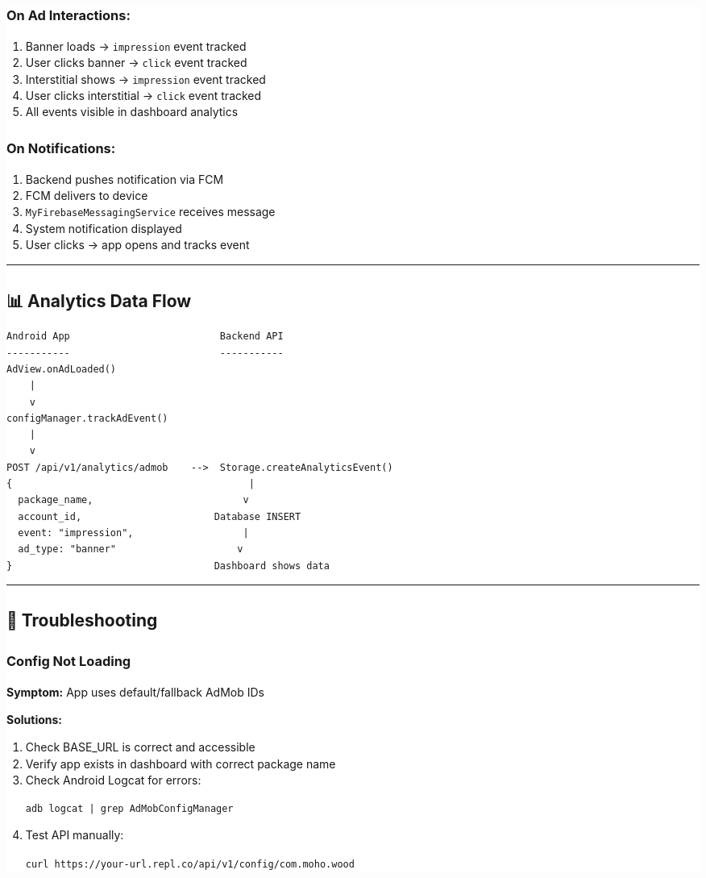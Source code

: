 ### On Ad Interactions:
1. Banner loads → `impression` event tracked
2. User clicks banner → `click` event tracked
3. Interstitial shows → `impression` event tracked
4. User clicks interstitial → `click` event tracked
5. All events visible in dashboard analytics

### On Notifications:
1. Backend pushes notification via FCM
2. FCM delivers to device
3. `MyFirebaseMessagingService` receives message
4. System notification displayed
5. User clicks → app opens and tracks event

---

## 📊 Analytics Data Flow

```
Android App                          Backend API
-----------                          -----------
AdView.onAdLoaded()
    |
    v
configManager.trackAdEvent()
    |
    v
POST /api/v1/analytics/admob    -->  Storage.createAnalyticsEvent()
{                                         |
  package_name,                          v
  account_id,                       Database INSERT
  event: "impression",                   |
  ad_type: "banner"                     v
}                                   Dashboard shows data
```

---

## 🐛 Troubleshooting

### Config Not Loading
**Symptom:** App uses default/fallback AdMob IDs

**Solutions:**
1. Check BASE_URL is correct and accessible
2. Verify app exists in dashboard with correct package name
3. Check Android Logcat for errors:
   ```
   adb logcat | grep AdMobConfigManager
   ```
4. Test API manually:
   ```bash
   curl https://your-url.repl.co/api/v1/config/com.moho.wood
   ```
